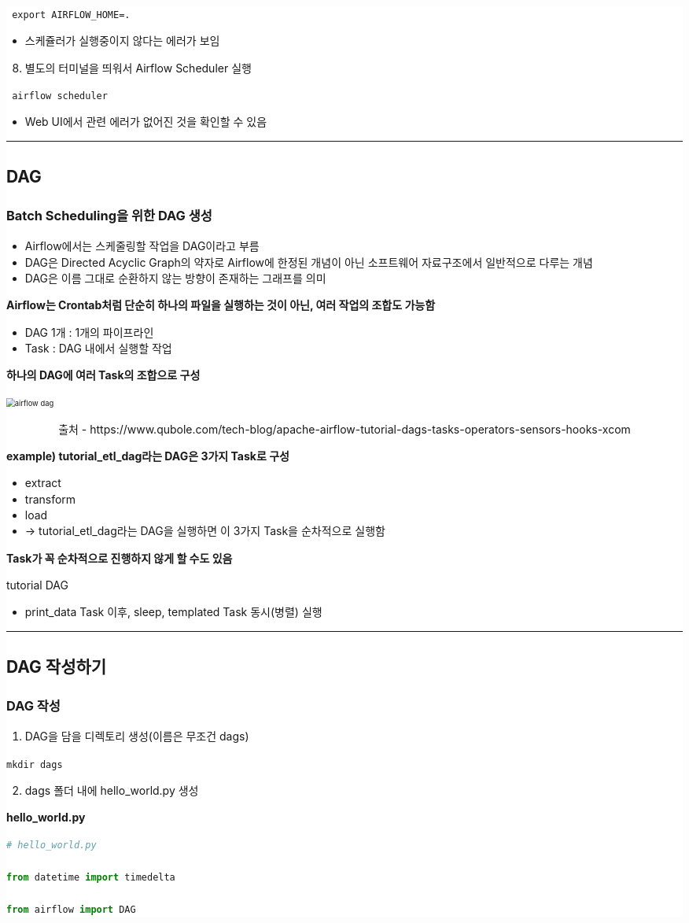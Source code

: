 ``` export AIRFLOW_HOME=.```
   * 스케쥴러가 실행중이지 않다는 에러가 보임
8. 별도의 터미널을 띄워서 Airflow Scheduler 실행

``` airflow scheduler```

* Web UI에서 관련 에러가 없어진 것을 확인할 수 있음

---

## DAG

### Batch Scheduling을 위한 DAG 생성

* Airflow에서는 스케줄링할 작업을 DAG이라고 부름
* DAG은 Directed Acyclic Graph의 약자로 Airflow에 한정된 개념이 아닌 소프트웨어 자료구조에서 일반적으로 다루는 개념
* DAG은 이름 그대로 순환하지 않는 방향이 존재하는 그래프를 의미

**Airflow는 Crontab처럼 단순히 하나의 파일을 실행하는 것이 아닌, 여러 작업의 조합도 가능함**

* DAG 1개 : 1개의 파이프라인
* Task : DAG 내에서 실행할 작업

**하나의 DAG에 여러 Task의 조합으로 구성**

<img src="../post_images/2023-07-06-ApacheAirflow-1/airflow dag.jpeg" alt="airflow dag" style="zoom:67%;" class="center-image"/>

<p align='center'>출처 - https://www.qubole.com/tech-blog/apache-airflow-tutorial-dags-tasks-operators-sensors-hooks-xcom</p>

**example) tutorial_etl_dag라는 DAG은 3가지 Task로 구성**

* extract
* transform
* load
* -> tutorial_etl_dag라는 DAG을 실행하면 이 3가지 Task을 순차적으로 실행함

**Task가 꼭 순차적으로 진행하지 않게 할 수도 있음**

tutorial DAG

* print_data Task 이후, sleep, templated Task 동시(병렬) 실행

---

## DAG 작성하기

### DAG 작성

1. DAG을 담을 디렉토리 생성(이름은 무조건 dags)

```mkdir dags```

2. dags 폴더 내에 hello_world.py 생성

**hello_world.py**

```python
# hello_world.py

from datetime import timedelta

from airflow import DAG
```